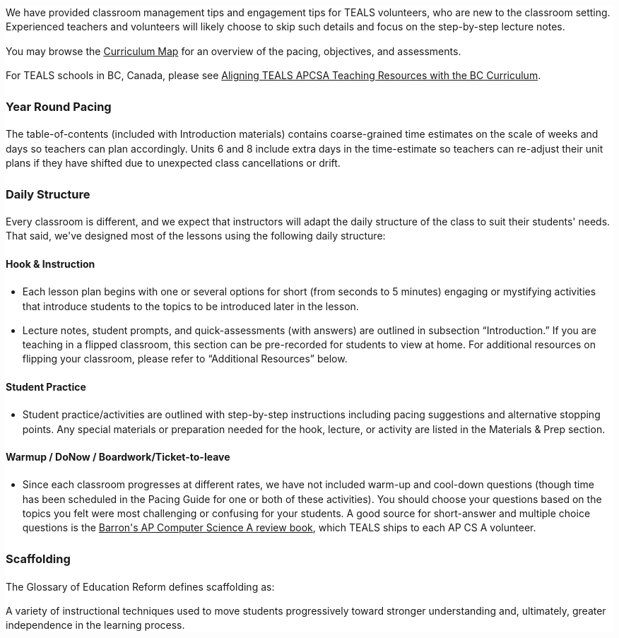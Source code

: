 We have provided classroom management tips and engagement tips for TEALS volunteers, who are new to
the classroom setting. Experienced teachers and volunteers will likely choose to skip such details
and focus on the step-by-step lecture notes.

You may browse the [Curriculum Map][] for an overview of the pacing, objectives, and assessments.

For TEALS schools in BC, Canada, please see [Aligning TEALS APCSA Teaching Resources with the BC Curriculum](CA-README.md).

### Year Round Pacing

The table-of-contents (included with Introduction materials) contains coarse-grained time estimates
on the scale of weeks and days so teachers can plan accordingly. Units 6 and 8 include extra days in
the time-estimate so teachers can re-adjust their unit plans if they have shifted due to unexpected
class cancellations or drift.

### Daily Structure

Every classroom is different, and we expect that instructors will adapt the daily structure of the
class to suit their students' needs. That said, we've designed most of the lessons using the
following daily structure:

#### Hook & Instruction

- Each lesson plan begins with one or several options for short (from seconds to 5 minutes) engaging
  or mystifying activities that introduce students to the topics to be introduced later in the
  lesson.

- Lecture notes, student prompts, and quick-assessments (with answers) are outlined in subsection
  “Introduction.” If you are teaching in a flipped classroom, this section can be pre-recorded for
  students to view at home. For additional resources on flipping your classroom, please refer to
  “Additional Resources” below.

#### Student Practice

- Student practice/activities are outlined with step-by-step instructions including pacing
  suggestions and alternative stopping points. Any special materials or preparation needed for the
  hook, lecture, or activity are listed in the Materials & Prep section.

#### Warmup / DoNow / Boardwork/Ticket-to-leave

- Since each classroom progresses at different rates, we have not included warm-up and cool-down
  questions (though time has been scheduled in the Pacing Guide for one or both of these
  activities). You should choose your questions based on the topics you felt were most challenging
  or confusing for your students. A good source for short-answer and multiple choice questions is
  the [Barron's AP Computer Science A review book][], which TEALS ships to each AP CS A volunteer.

### Scaffolding

The Glossary of Education Reform defines scaffolding as:

A variety of instructional techniques used to move students progressively toward stronger
understanding and, ultimately, greater independence in the learning process.


[20 Fun Free Tools for Interactive Classroom Collaboration]: http://tinyurl.com/k62tstg
[AP Java Quick Reference]: http://apcentral.collegeboard.com/apc/public/repository/ap_comp_sci_a_quick_reference.pdf
[Barron's AP Computer Science A review book]: https://www.amazon.com/dp/1438009194
[Curriculum Map]: https://tealsk12.gitbook.io/apcsa/curriculum-maps/unit1-map
[Google Hangouts]: http://hangouts.google.com
[Grudgeball]: https://www.youtube.com/watch?v=u_GzWwSrDlo
[Parson's Problems]: https://www.youtube.com/watch?v=11n-AsaCd9w
[Projects and Labs]: https://www.youtube.com/watch?v=WHvuK7LBe-o
[Skype]: http://www.skype.com
[Supporting Visual-Spatial Learners]: https://www.youtube.com/watch?v=O6yBe3J10vQ
[TEALS Program]: https://www.tealsk12.org/
[Timing and Pacing]: https://www.youtube.com/watch?v=LkGh03UZ724
[Twiddla]: http://www.twiddla.com
[Vyew]: http://www.vyew.com
[AP CS A Course Audit Instructions]: https://apcentral.collegeboard.org/pdf/ap-course-audit-user-guide.pdf